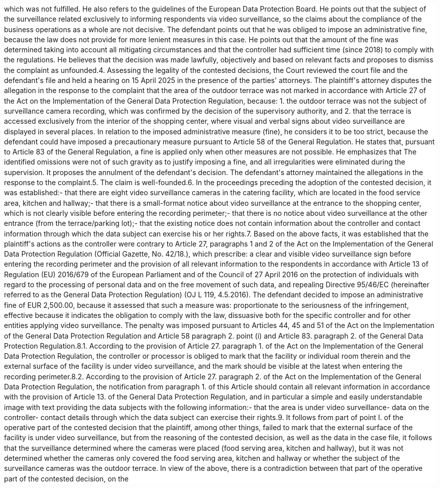which was not fulfilled. He also refers to the guidelines of the European Data Protection Board. He points out that the subject of the surveillance related exclusively to informing respondents via video surveillance, so the claims about the compliance of the business operations as a whole are not decisive. The defendant points out that he was obliged to impose an administrative fine, because the law does not provide for more lenient measures in this case. He points out that the amount of the fine was determined taking into account all mitigating circumstances and that the controller had sufficient time (since 2018) to comply with the regulations. He believes that the decision was made lawfully, objectively and based on relevant facts and proposes to dismiss the complaint as unfounded.4. Assessing the legality of the contested decisions, the Court reviewed the court file and the defendant's file and held a hearing on 15 April 2025 in the presence of the parties' attorneys. The plaintiff's attorney disputes the allegation in the response to the complaint that the area of the outdoor terrace was not marked in accordance with Article 27 of the Act on the Implementation of the General Data Protection Regulation, because: 1. the outdoor terrace was not the subject of surveillance camera recording, which was confirmed by the decision of the supervisory authority, and 2. that the terrace is accessed exclusively from the interior of the shopping center, where visual and verbal signs about video surveillance are displayed in several places. In relation to the imposed administrative measure (fine), he considers it to be too strict, because the defendant could have imposed a precautionary measure pursuant to Article 58 of the General Regulation. He states that, pursuant to Article 83 of the General Regulation, a fine is applied only when other measures are not possible. He emphasizes that The identified omissions were not of such gravity as to justify imposing a fine, and all irregularities were eliminated during the supervision. It proposes the annulment of the defendant's decision. The defendant's attorney maintained the allegations in the response to the complaint.5. The claim is well-founded.6. In the proceedings preceding the adoption of the contested decision, it was established:- that there are eight video surveillance cameras in the catering facility, which are located in the food service area, kitchen and hallway;- that there is a small-format notice about video surveillance at the entrance to the shopping center, which is not clearly visible before entering the recording perimeter;- that there is no notice about video surveillance at the other entrance (from the terrace/parking lot);- that the existing notice does not contain information about the controller and contact information through which the data subject can exercise his or her rights.7. Based on the above facts, it was established that the plaintiff's actions as the controller were contrary to Article 27, paragraphs 1 and 2 of the Act on the Implementation of the General Data Protection Regulation (Official Gazette, No. 42/18.), which prescribe: a clear and visible video surveillance sign before entering the recording perimeter and the provision of all relevant information to the respondents in accordance with Article 13 of Regulation (EU) 2016/679 of the European Parliament and of the Council of 27 April 2016 on the protection of individuals with regard to the processing of personal data and on the free movement of such data, and repealing Directive 95/46/EC (hereinafter referred to as the General Data Protection Regulation) (OJ L 119, 4.5.2016). The defendant decided to impose an administrative fine of EUR 2,500.00, because it assessed that such a measure was: proportionate to the seriousness of the infringement, effective because it indicates the obligation to comply with the law, dissuasive both for the specific controller and for other entities applying video surveillance. The penalty was imposed pursuant to Articles 44, 45 and 51 of the Act on the Implementation of the General Data Protection Regulation and Article 58 paragraph 2. point (i) and Article 83. paragraph 2. of the General Data Protection Regulation.8.1. According to the provision of Article 27. paragraph 1. of the Act on the Implementation of the General Data Protection Regulation, the controller or processor is obliged to mark that the facility or individual room therein and the external surface of the facility is under video surveillance, and the mark should be visible at the latest when entering the recording perimeter.8.2. According to the provision of Article 27. paragraph 2. of the Act on the Implementation of the General Data Protection Regulation, the notification from paragraph 1. of this Article should contain all relevant information in accordance with the provision of Article 13. of the General Data Protection Regulation, and in particular a simple and easily understandable image with text providing the data subjects with the following information:- that the area is under video surveillance- data on the controller- contact details through which the data subject can exercise their rights.9. It follows from part of point I. of the operative part of the contested decision that the plaintiff, among other things, failed to mark that the external surface of the facility is under video surveillance, but from the reasoning of the contested decision, as well as the data in the case file, it follows that the surveillance determined where the cameras were placed (food serving area, kitchen and hallway), but it was not determined whether the cameras only covered the food serving area, kitchen and hallway or whether the subject of the surveillance cameras was the outdoor terrace. In view of the above, there is a contradiction between that part of the operative part of the contested decision, on the